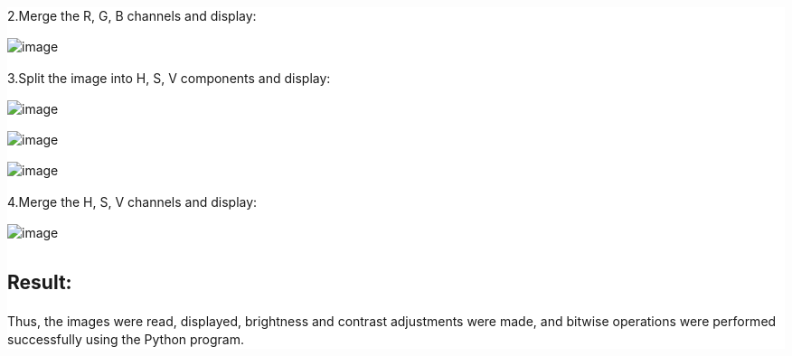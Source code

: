 2.Merge the R, G, B channels and display:

![image](https://github.com/user-attachments/assets/09d5507f-ae48-4ab3-bc7d-9b7466ce7e81)

3.Split the image into H, S, V components and display:

![image](https://github.com/user-attachments/assets/5cfbee49-3082-44da-ab63-fbe813392013)

![image](https://github.com/user-attachments/assets/74412dc1-b2a1-4261-af9c-0bec8f2165d6)

![image](https://github.com/user-attachments/assets/c0612cd0-1dcc-4c4f-b9f7-501b18468184)


4.Merge the H, S, V channels and display:

![image](https://github.com/user-attachments/assets/3c8fa07d-31ff-4b14-87c1-061ffef0447e)


## Result:
Thus, the images were read, displayed, brightness and contrast adjustments were made, and bitwise operations were performed successfully using the Python program.
